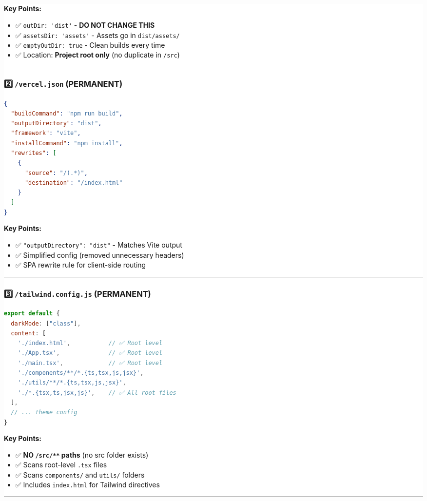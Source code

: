 **Key Points:**
- ✅ `outDir: 'dist'` - **DO NOT CHANGE THIS**
- ✅ `assetsDir: 'assets'` - Assets go in `dist/assets/`
- ✅ `emptyOutDir: true` - Clean builds every time
- ✅ Location: **Project root only** (no duplicate in `/src`)

---

### 2️⃣ `/vercel.json` (PERMANENT)

```json
{
  "buildCommand": "npm run build",
  "outputDirectory": "dist",
  "framework": "vite",
  "installCommand": "npm install",
  "rewrites": [
    {
      "source": "/(.*)",
      "destination": "/index.html"
    }
  ]
}
```

**Key Points:**
- ✅ `"outputDirectory": "dist"` - Matches Vite output
- ✅ Simplified config (removed unnecessary headers)
- ✅ SPA rewrite rule for client-side routing

---

### 3️⃣ `/tailwind.config.js` (PERMANENT)

```javascript
export default {
  darkMode: ["class"],
  content: [
    './index.html',           // ✅ Root level
    './App.tsx',              // ✅ Root level
    './main.tsx',             // ✅ Root level
    './components/**/*.{ts,tsx,js,jsx}',
    './utils/**/*.{ts,tsx,js,jsx}',
    './*.{tsx,ts,jsx,js}',    // ✅ All root files
  ],
  // ... theme config
}
```

**Key Points:**
- ✅ **NO `/src/**` paths** (no src folder exists)
- ✅ Scans root-level `.tsx` files
- ✅ Scans `components/` and `utils/` folders
- ✅ Includes `index.html` for Tailwind directives

---